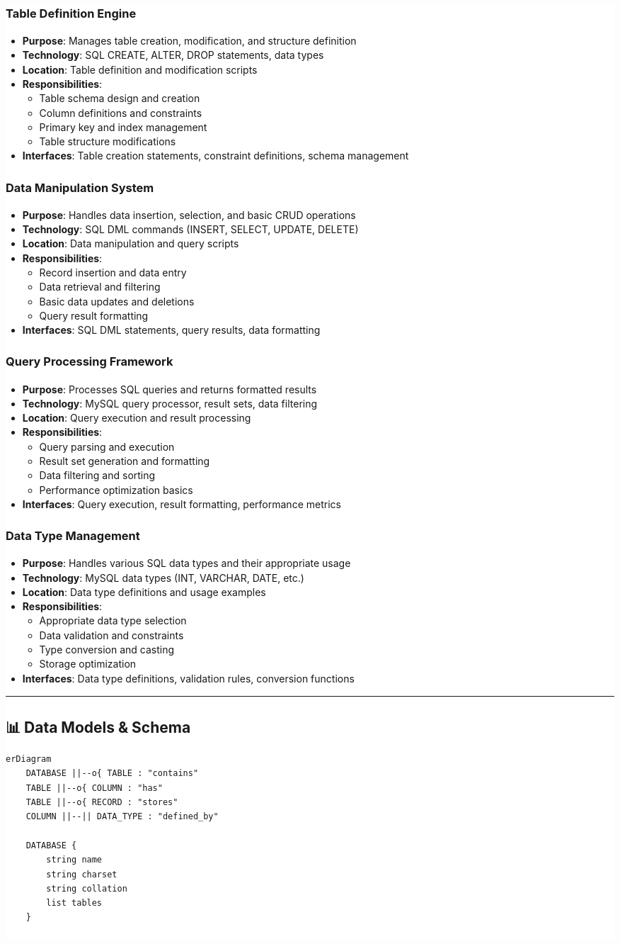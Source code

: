 ### Table Definition Engine
- **Purpose**: Manages table creation, modification, and structure definition
- **Technology**: SQL CREATE, ALTER, DROP statements, data types
- **Location**: Table definition and modification scripts
- **Responsibilities**:
  - Table schema design and creation
  - Column definitions and constraints
  - Primary key and index management
  - Table structure modifications
- **Interfaces**: Table creation statements, constraint definitions, schema management

### Data Manipulation System
- **Purpose**: Handles data insertion, selection, and basic CRUD operations
- **Technology**: SQL DML commands (INSERT, SELECT, UPDATE, DELETE)
- **Location**: Data manipulation and query scripts
- **Responsibilities**:
  - Record insertion and data entry
  - Data retrieval and filtering
  - Basic data updates and deletions
  - Query result formatting
- **Interfaces**: SQL DML statements, query results, data formatting

### Query Processing Framework
- **Purpose**: Processes SQL queries and returns formatted results
- **Technology**: MySQL query processor, result sets, data filtering
- **Location**: Query execution and result processing
- **Responsibilities**:
  - Query parsing and execution
  - Result set generation and formatting
  - Data filtering and sorting
  - Performance optimization basics
- **Interfaces**: Query execution, result formatting, performance metrics

### Data Type Management
- **Purpose**: Handles various SQL data types and their appropriate usage
- **Technology**: MySQL data types (INT, VARCHAR, DATE, etc.)
- **Location**: Data type definitions and usage examples
- **Responsibilities**:
  - Appropriate data type selection
  - Data validation and constraints
  - Type conversion and casting
  - Storage optimization
- **Interfaces**: Data type definitions, validation rules, conversion functions

---

## 📊 Data Models & Schema

```mermaid
erDiagram
    DATABASE ||--o{ TABLE : "contains"
    TABLE ||--o{ COLUMN : "has"
    TABLE ||--o{ RECORD : "stores"
    COLUMN ||--|| DATA_TYPE : "defined_by"
    
    DATABASE {
        string name
        string charset
        string collation
        list tables
    }
    
```